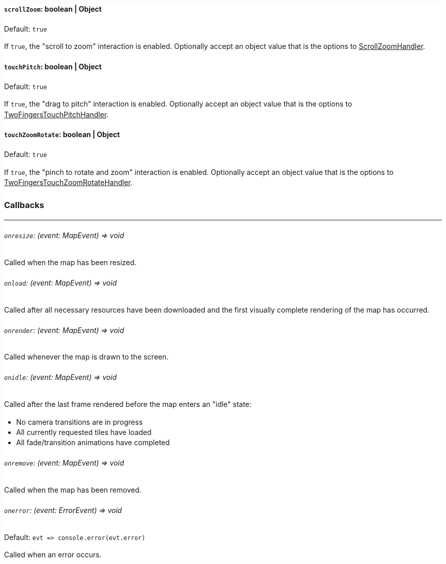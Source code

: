 #### `scrollZoom`: boolean | Object

Default: `true`

If `true`, the "scroll to zoom" interaction is enabled. Optionally accept an object value that is the options to [ScrollZoomHandler](https://maplibre.org/maplibre-gl-js/docs/API/classes/ScrollZoomHandler/).

#### `touchPitch`: boolean | Object

Default: `true`

If `true`, the "drag to pitch" interaction is enabled. Optionally accept an object value that is the options to [TwoFingersTouchPitchHandler](https://maplibre.org/maplibre-gl-js/docs/API/classes/TwoFingersTouchPitchHandler/).

#### `touchZoomRotate`: boolean | Object

Default: `true`

If `true`, the "pinch to rotate and zoom" interaction is enabled. Optionally accept an object value that is the options to [TwoFingersTouchZoomRotateHandler](https://maplibre.org/maplibre-gl-js/docs/API/classes/TwoFingersTouchZoomRotateHandler/).

### Callbacks

---

###### `onresize`: (event: MapEvent) => void

Called when the map has been resized.

###### `onload`: (event: MapEvent) => void

Called after all necessary resources have been downloaded and the first visually complete rendering of the map has occurred.

###### `onrender`: (event: MapEvent) => void

Called whenever the map is drawn to the screen.

###### `onidle`: (event: MapEvent) => void

Called after the last frame rendered before the map enters an "idle" state:

- No camera transitions are in progress
- All currently requested tiles have loaded
- All fade/transition animations have completed

###### `onremove`: (event: MapEvent) => void

Called when the map has been removed.

###### `onerror`: (event: ErrorEvent) => void

Default: `evt => console.error(evt.error)`

Called when an error occurs.
